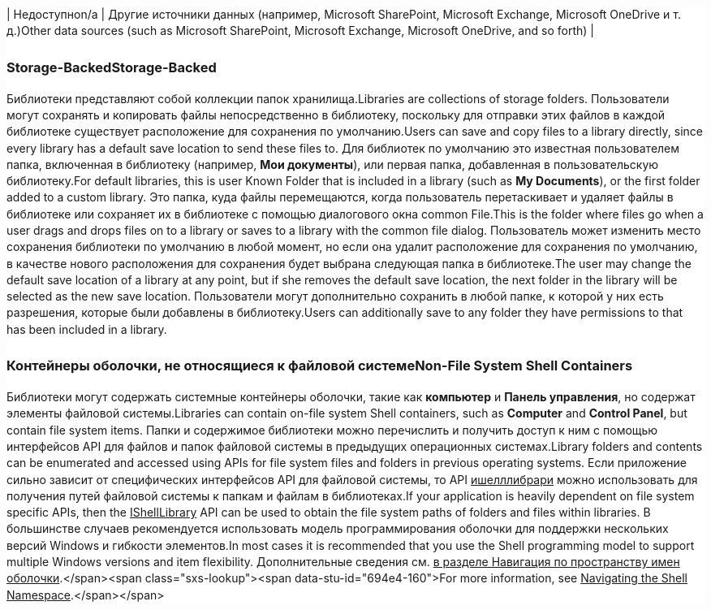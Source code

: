 | <span data-ttu-id="694e4-146">Недоступно</span><span class="sxs-lookup"><span data-stu-id="694e4-146">n/a</span></span>                                                                                                                                          | <span data-ttu-id="694e4-147">Другие источники данных (например, Microsoft SharePoint, Microsoft Exchange, Microsoft OneDrive и т. д.)</span><span class="sxs-lookup"><span data-stu-id="694e4-147">Other data sources (such as Microsoft SharePoint, Microsoft Exchange, Microsoft OneDrive, and so forth)</span></span> |

### <a name="storage-backed"></a><span data-ttu-id="694e4-148">Storage-Backed</span><span class="sxs-lookup"><span data-stu-id="694e4-148">Storage-Backed</span></span>

<span data-ttu-id="694e4-149">Библиотеки представляют собой коллекции папок хранилища.</span><span class="sxs-lookup"><span data-stu-id="694e4-149">Libraries are collections of storage folders.</span></span> <span data-ttu-id="694e4-150">Пользователи могут сохранять и копировать файлы непосредственно в библиотеку, поскольку для отправки этих файлов в каждой библиотеке существует расположение для сохранения по умолчанию.</span><span class="sxs-lookup"><span data-stu-id="694e4-150">Users can save and copy files to a library directly, since every library has a default save location to send these files to.</span></span> <span data-ttu-id="694e4-151">Для библиотек по умолчанию это известная пользователем папка, включенная в библиотеку (например, **Мои документы**), или первая папка, добавленная в пользовательскую библиотеку.</span><span class="sxs-lookup"><span data-stu-id="694e4-151">For default libraries, this is user Known Folder that is included in a library (such as **My Documents**), or the first folder added to a custom library.</span></span> <span data-ttu-id="694e4-152">Это папка, куда файлы перемещаются, когда пользователь перетаскивает и удаляет файлы в библиотеке или сохраняет их в библиотеке с помощью диалогового окна common File.</span><span class="sxs-lookup"><span data-stu-id="694e4-152">This is the folder where files go when a user drags and drops files on to a library or saves to a library with the common file dialog.</span></span> <span data-ttu-id="694e4-153">Пользователь может изменить место сохранения библиотеки по умолчанию в любой момент, но если она удалит расположение для сохранения по умолчанию, в качестве нового расположения для сохранения будет выбрана следующая папка в библиотеке.</span><span class="sxs-lookup"><span data-stu-id="694e4-153">The user may change the default save location of a library at any point, but if she removes the default save location, the next folder in the library will be selected as the new save location.</span></span> <span data-ttu-id="694e4-154">Пользователи могут дополнительно сохранить в любой папке, к которой у них есть разрешения, которые были добавлены в библиотеку.</span><span class="sxs-lookup"><span data-stu-id="694e4-154">Users can additionally save to any folder they have permissions to that has been included in a library.</span></span>

### <a name="non-file-system-shell-containers"></a><span data-ttu-id="694e4-155">Контейнеры оболочки, не относящиеся к файловой системе</span><span class="sxs-lookup"><span data-stu-id="694e4-155">Non-File System Shell Containers</span></span>

<span data-ttu-id="694e4-156">Библиотеки могут содержать системные контейнеры оболочки, такие как **компьютер** и **Панель управления**, но содержат элементы файловой системы.</span><span class="sxs-lookup"><span data-stu-id="694e4-156">Libraries can contain on-file system Shell containers, such as **Computer** and **Control Panel**, but contain file system items.</span></span> <span data-ttu-id="694e4-157">Папки и содержимое библиотеки можно перечислить и получить доступ к ним с помощью интерфейсов API для файлов и папок файловой системы в предыдущих операционных системах.</span><span class="sxs-lookup"><span data-stu-id="694e4-157">Library folders and contents can be enumerated and accessed using APIs for file system files and folders in previous operating systems.</span></span> <span data-ttu-id="694e4-158">Если приложение сильно зависит от специфических интерфейсов API для файловой системы, то API [ишелллибрари](/windows/win32/api/shobjidl_core/nn-shobjidl_core-ishelllibrary) можно использовать для получения путей файловой системы к папкам и файлам в библиотеках.</span><span class="sxs-lookup"><span data-stu-id="694e4-158">If your application is heavily dependent on file system specific APIs, then the [IShellLibrary](/windows/win32/api/shobjidl_core/nn-shobjidl_core-ishelllibrary) API can be used to obtain the file system paths of folders and files within libraries.</span></span> <span data-ttu-id="694e4-159">В большинстве случаев рекомендуется использовать модель программирования оболочки для поддержки нескольких версий Windows и гибкости элементов.</span><span class="sxs-lookup"><span data-stu-id="694e4-159">In most cases it is recommended that you use the Shell programming model to support multiple Windows versions and item flexibility.</span></span> <span data-ttu-id="694e4-160">Дополнительные сведения см. [в разделе Навигация по пространству имен оболочки](https://msdn.microsoft.com/library/dd378496(VS.85).aspx).</span><span class="sxs-lookup"><span data-stu-id="694e4-160">For more information, see [Navigating the Shell Namespace](https://msdn.microsoft.com/library/dd378496(VS.85).aspx).</span></span>
